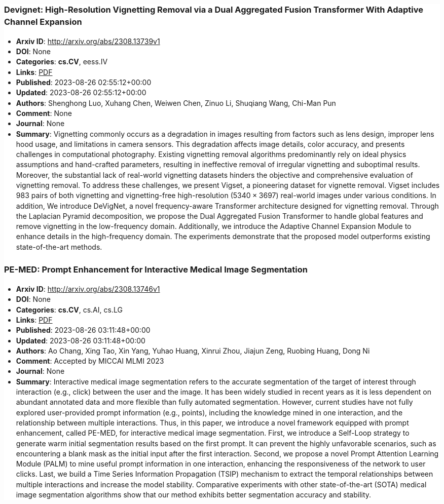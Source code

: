 

### Devignet: High-Resolution Vignetting Removal via a Dual Aggregated Fusion Transformer With Adaptive Channel Expansion
- **Arxiv ID**: http://arxiv.org/abs/2308.13739v1
- **DOI**: None
- **Categories**: **cs.CV**, eess.IV
- **Links**: [PDF](http://arxiv.org/pdf/2308.13739v1)
- **Published**: 2023-08-26 02:55:12+00:00
- **Updated**: 2023-08-26 02:55:12+00:00
- **Authors**: Shenghong Luo, Xuhang Chen, Weiwen Chen, Zinuo Li, Shuqiang Wang, Chi-Man Pun
- **Comment**: None
- **Journal**: None
- **Summary**: Vignetting commonly occurs as a degradation in images resulting from factors such as lens design, improper lens hood usage, and limitations in camera sensors. This degradation affects image details, color accuracy, and presents challenges in computational photography. Existing vignetting removal algorithms predominantly rely on ideal physics assumptions and hand-crafted parameters, resulting in ineffective removal of irregular vignetting and suboptimal results. Moreover, the substantial lack of real-world vignetting datasets hinders the objective and comprehensive evaluation of vignetting removal. To address these challenges, we present Vigset, a pioneering dataset for vignette removal. Vigset includes 983 pairs of both vignetting and vignetting-free high-resolution ($5340\times3697$) real-world images under various conditions. In addition, We introduce DeVigNet, a novel frequency-aware Transformer architecture designed for vignetting removal. Through the Laplacian Pyramid decomposition, we propose the Dual Aggregated Fusion Transformer to handle global features and remove vignetting in the low-frequency domain. Additionally, we introduce the Adaptive Channel Expansion Module to enhance details in the high-frequency domain. The experiments demonstrate that the proposed model outperforms existing state-of-the-art methods.



### PE-MED: Prompt Enhancement for Interactive Medical Image Segmentation
- **Arxiv ID**: http://arxiv.org/abs/2308.13746v1
- **DOI**: None
- **Categories**: **cs.CV**, cs.AI, cs.LG
- **Links**: [PDF](http://arxiv.org/pdf/2308.13746v1)
- **Published**: 2023-08-26 03:11:48+00:00
- **Updated**: 2023-08-26 03:11:48+00:00
- **Authors**: Ao Chang, Xing Tao, Xin Yang, Yuhao Huang, Xinrui Zhou, Jiajun Zeng, Ruobing Huang, Dong Ni
- **Comment**: Accepted by MICCAI MLMI 2023
- **Journal**: None
- **Summary**: Interactive medical image segmentation refers to the accurate segmentation of the target of interest through interaction (e.g., click) between the user and the image. It has been widely studied in recent years as it is less dependent on abundant annotated data and more flexible than fully automated segmentation. However, current studies have not fully explored user-provided prompt information (e.g., points), including the knowledge mined in one interaction, and the relationship between multiple interactions. Thus, in this paper, we introduce a novel framework equipped with prompt enhancement, called PE-MED, for interactive medical image segmentation. First, we introduce a Self-Loop strategy to generate warm initial segmentation results based on the first prompt. It can prevent the highly unfavorable scenarios, such as encountering a blank mask as the initial input after the first interaction. Second, we propose a novel Prompt Attention Learning Module (PALM) to mine useful prompt information in one interaction, enhancing the responsiveness of the network to user clicks. Last, we build a Time Series Information Propagation (TSIP) mechanism to extract the temporal relationships between multiple interactions and increase the model stability. Comparative experiments with other state-of-the-art (SOTA) medical image segmentation algorithms show that our method exhibits better segmentation accuracy and stability.
